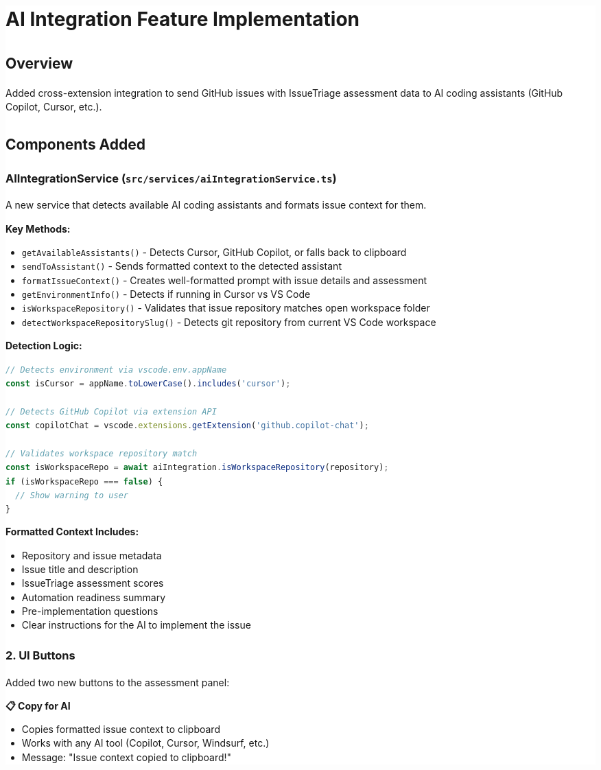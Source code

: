 # AI Integration Feature Implementation

## Overview
Added cross-extension integration to send GitHub issues with IssueTriage assessment data to AI coding assistants (GitHub Copilot, Cursor, etc.).

## Components Added

### AIIntegrationService (`src/services/aiIntegrationService.ts`)
A new service that detects available AI coding assistants and formats issue context for them.

**Key Methods:**
- `getAvailableAssistants()` - Detects Cursor, GitHub Copilot, or falls back to clipboard
- `sendToAssistant()` - Sends formatted context to the detected assistant
- `formatIssueContext()` - Creates well-formatted prompt with issue details and assessment
- `getEnvironmentInfo()` - Detects if running in Cursor vs VS Code
- `isWorkspaceRepository()` - Validates that issue repository matches open workspace folder
- `detectWorkspaceRepositorySlug()` - Detects git repository from current VS Code workspace

**Detection Logic:**
```typescript
// Detects environment via vscode.env.appName
const isCursor = appName.toLowerCase().includes('cursor');

// Detects GitHub Copilot via extension API
const copilotChat = vscode.extensions.getExtension('github.copilot-chat');

// Validates workspace repository match
const isWorkspaceRepo = await aiIntegration.isWorkspaceRepository(repository);
if (isWorkspaceRepo === false) {
  // Show warning to user
}
```

**Formatted Context Includes:**
- Repository and issue metadata
- Issue title and description
- IssueTriage assessment scores
- Automation readiness summary
- Pre-implementation questions
- Clear instructions for the AI to implement the issue

### 2. UI Buttons
Added two new buttons to the assessment panel:

**📋 Copy for AI**
- Copies formatted issue context to clipboard
- Works with any AI tool (Copilot, Cursor, Windsurf, etc.)
- Message: "Issue context copied to clipboard!"
